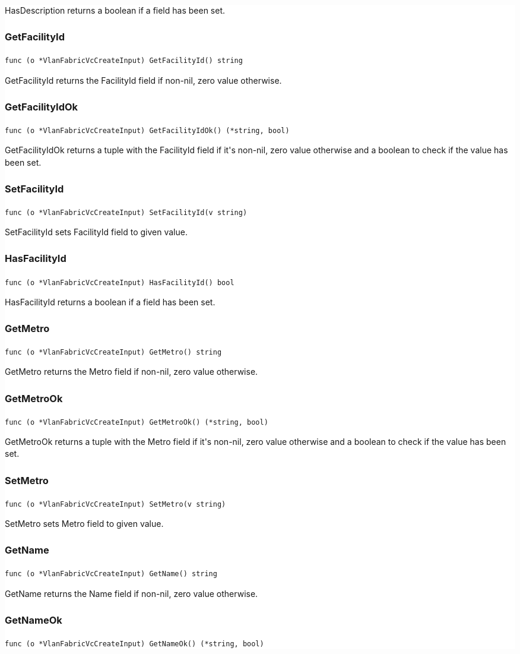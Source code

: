 HasDescription returns a boolean if a field has been set.

### GetFacilityId

`func (o *VlanFabricVcCreateInput) GetFacilityId() string`

GetFacilityId returns the FacilityId field if non-nil, zero value otherwise.

### GetFacilityIdOk

`func (o *VlanFabricVcCreateInput) GetFacilityIdOk() (*string, bool)`

GetFacilityIdOk returns a tuple with the FacilityId field if it's non-nil, zero value otherwise
and a boolean to check if the value has been set.

### SetFacilityId

`func (o *VlanFabricVcCreateInput) SetFacilityId(v string)`

SetFacilityId sets FacilityId field to given value.

### HasFacilityId

`func (o *VlanFabricVcCreateInput) HasFacilityId() bool`

HasFacilityId returns a boolean if a field has been set.

### GetMetro

`func (o *VlanFabricVcCreateInput) GetMetro() string`

GetMetro returns the Metro field if non-nil, zero value otherwise.

### GetMetroOk

`func (o *VlanFabricVcCreateInput) GetMetroOk() (*string, bool)`

GetMetroOk returns a tuple with the Metro field if it's non-nil, zero value otherwise
and a boolean to check if the value has been set.

### SetMetro

`func (o *VlanFabricVcCreateInput) SetMetro(v string)`

SetMetro sets Metro field to given value.


### GetName

`func (o *VlanFabricVcCreateInput) GetName() string`

GetName returns the Name field if non-nil, zero value otherwise.

### GetNameOk

`func (o *VlanFabricVcCreateInput) GetNameOk() (*string, bool)`
